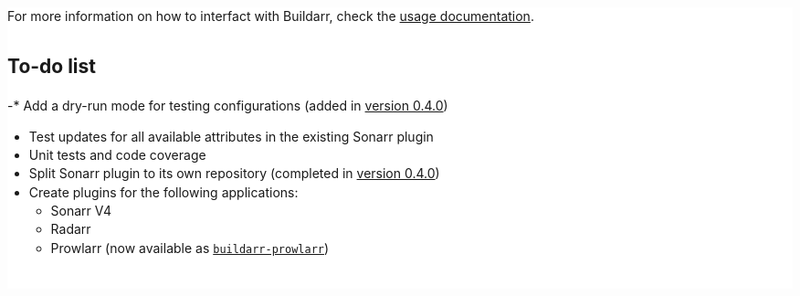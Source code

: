  For more information on how to interfact with Buildarr, check the [usage documentation](https://buildarr.github.io/usage).
 
 ## To-do list
 
-* Add a dry-run mode for testing configurations (added in [version 0.4.0](https://buildarr.github.io/release-notes/#v040-2023-03-31))
 * Test updates for all available attributes in the existing Sonarr plugin
 * Unit tests and code coverage
 * Split Sonarr plugin to its own repository (completed in [version 0.4.0](https://buildarr.github.io/release-notes/#v040-2023-03-31))
 * Create plugins for the following applications:
     * Sonarr V4
     * Radarr
     * Prowlarr (now available as [`buildarr-prowlarr`](https://buildarr.github.io/plugins/prowlarr))
```

